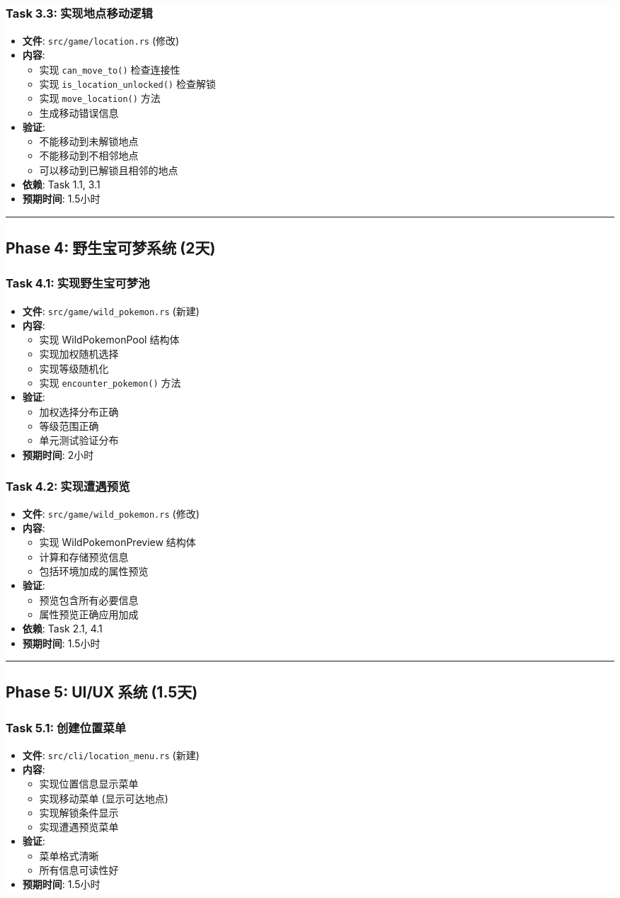 ### Task 3.3: 实现地点移动逻辑
- **文件**: `src/game/location.rs` (修改)
- **内容**:
  - 实现 `can_move_to()` 检查连接性
  - 实现 `is_location_unlocked()` 检查解锁
  - 实现 `move_location()` 方法
  - 生成移动错误信息
- **验证**:
  - 不能移动到未解锁地点
  - 不能移动到不相邻地点
  - 可以移动到已解锁且相邻的地点
- **依赖**: Task 1.1, 3.1
- **预期时间**: 1.5小时

---

## Phase 4: 野生宝可梦系统 (2天)

### Task 4.1: 实现野生宝可梦池
- **文件**: `src/game/wild_pokemon.rs` (新建)
- **内容**:
  - 实现 WildPokemonPool 结构体
  - 实现加权随机选择
  - 实现等级随机化
  - 实现 `encounter_pokemon()` 方法
- **验证**:
  - 加权选择分布正确
  - 等级范围正确
  - 单元测试验证分布
- **预期时间**: 2小时

### Task 4.2: 实现遭遇预览
- **文件**: `src/game/wild_pokemon.rs` (修改)
- **内容**:
  - 实现 WildPokemonPreview 结构体
  - 计算和存储预览信息
  - 包括环境加成的属性预览
- **验证**:
  - 预览包含所有必要信息
  - 属性预览正确应用加成
- **依赖**: Task 2.1, 4.1
- **预期时间**: 1.5小时

---

## Phase 5: UI/UX 系统 (1.5天)

### Task 5.1: 创建位置菜单
- **文件**: `src/cli/location_menu.rs` (新建)
- **内容**:
  - 实现位置信息显示菜单
  - 实现移动菜单 (显示可达地点)
  - 实现解锁条件显示
  - 实现遭遇预览菜单
- **验证**:
  - 菜单格式清晰
  - 所有信息可读性好
- **预期时间**: 1.5小时
